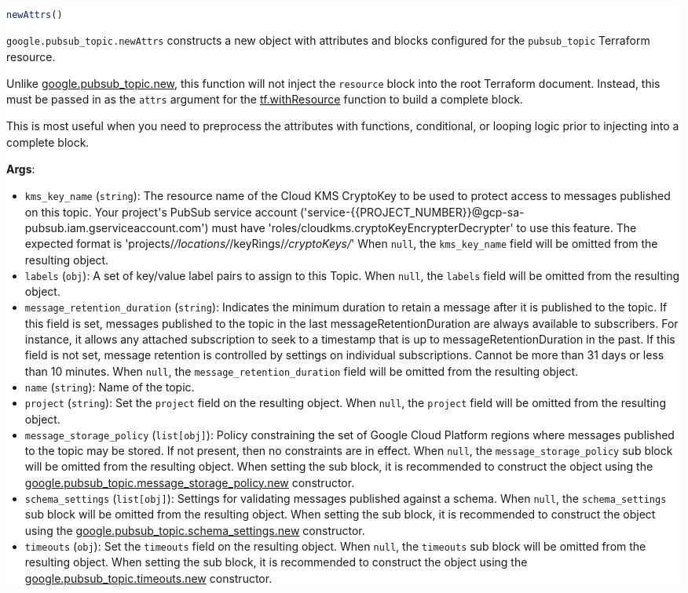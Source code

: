 ```ts
newAttrs()
```


`google.pubsub_topic.newAttrs` constructs a new object with attributes and blocks configured for the `pubsub_topic`
Terraform resource.

Unlike [google.pubsub_topic.new](#fn-new), this function will not inject the `resource`
block into the root Terraform document. Instead, this must be passed in as the `attrs` argument for the
[tf.withResource](https://github.com/tf-libsonnet/core/tree/main/docs#fn-withresource) function to build a complete block.

This is most useful when you need to preprocess the attributes with functions, conditional, or looping logic prior to
injecting into a complete block.

**Args**:
  - `kms_key_name` (`string`): The resource name of the Cloud KMS CryptoKey to be used to protect access
to messages published on this topic. Your project&#39;s PubSub service account
(&#39;service-{{PROJECT_NUMBER}}@gcp-sa-pubsub.iam.gserviceaccount.com&#39;) must have
&#39;roles/cloudkms.cryptoKeyEncrypterDecrypter&#39; to use this feature.
The expected format is &#39;projects/*/locations/*/keyRings/*/cryptoKeys/*&#39; When `null`, the `kms_key_name` field will be omitted from the resulting object.
  - `labels` (`obj`): A set of key/value label pairs to assign to this Topic. When `null`, the `labels` field will be omitted from the resulting object.
  - `message_retention_duration` (`string`): Indicates the minimum duration to retain a message after it is published
to the topic. If this field is set, messages published to the topic in
the last messageRetentionDuration are always available to subscribers.
For instance, it allows any attached subscription to seek to a timestamp
that is up to messageRetentionDuration in the past. If this field is not
set, message retention is controlled by settings on individual subscriptions.
Cannot be more than 31 days or less than 10 minutes. When `null`, the `message_retention_duration` field will be omitted from the resulting object.
  - `name` (`string`): Name of the topic.
  - `project` (`string`): Set the `project` field on the resulting object. When `null`, the `project` field will be omitted from the resulting object.
  - `message_storage_policy` (`list[obj]`): Policy constraining the set of Google Cloud Platform regions where
messages published to the topic may be stored. If not present, then no
constraints are in effect. When `null`, the `message_storage_policy` sub block will be omitted from the resulting object. When setting the sub block, it is recommended to construct the object using the [google.pubsub_topic.message_storage_policy.new](#fn-message_storage_policynew) constructor.
  - `schema_settings` (`list[obj]`): Settings for validating messages published against a schema. When `null`, the `schema_settings` sub block will be omitted from the resulting object. When setting the sub block, it is recommended to construct the object using the [google.pubsub_topic.schema_settings.new](#fn-schema_settingsnew) constructor.
  - `timeouts` (`obj`): Set the `timeouts` field on the resulting object. When `null`, the `timeouts` sub block will be omitted from the resulting object. When setting the sub block, it is recommended to construct the object using the [google.pubsub_topic.timeouts.new](#fn-timeoutsnew) constructor.
